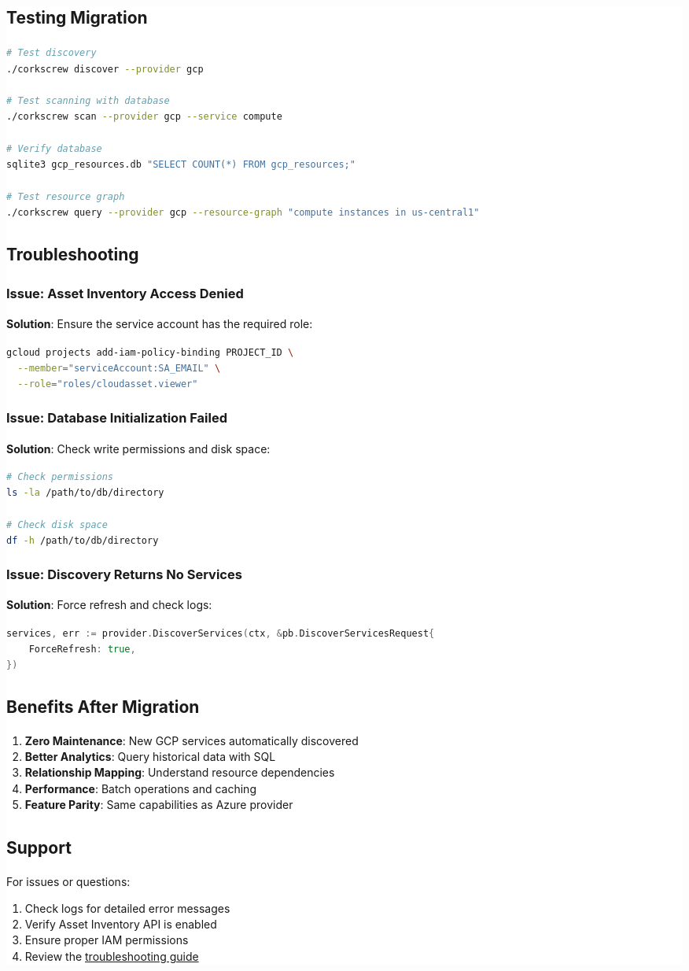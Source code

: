 ## Testing Migration

```bash
# Test discovery
./corkscrew discover --provider gcp

# Test scanning with database
./corkscrew scan --provider gcp --service compute

# Verify database
sqlite3 gcp_resources.db "SELECT COUNT(*) FROM gcp_resources;"

# Test resource graph
./corkscrew query --provider gcp --resource-graph "compute instances in us-central1"
```

## Troubleshooting

### Issue: Asset Inventory Access Denied

**Solution**: Ensure the service account has the required role:
```bash
gcloud projects add-iam-policy-binding PROJECT_ID \
  --member="serviceAccount:SA_EMAIL" \
  --role="roles/cloudasset.viewer"
```

### Issue: Database Initialization Failed

**Solution**: Check write permissions and disk space:
```bash
# Check permissions
ls -la /path/to/db/directory

# Check disk space
df -h /path/to/db/directory
```

### Issue: Discovery Returns No Services

**Solution**: Force refresh and check logs:
```go
services, err := provider.DiscoverServices(ctx, &pb.DiscoverServicesRequest{
    ForceRefresh: true,
})
```

## Benefits After Migration

1. **Zero Maintenance**: New GCP services automatically discovered
2. **Better Analytics**: Query historical data with SQL
3. **Relationship Mapping**: Understand resource dependencies
4. **Performance**: Batch operations and caching
5. **Feature Parity**: Same capabilities as Azure provider

## Support

For issues or questions:
1. Check logs for detailed error messages
2. Verify Asset Inventory API is enabled
3. Ensure proper IAM permissions
4. Review the [troubleshooting guide](./TROUBLESHOOTING.md)